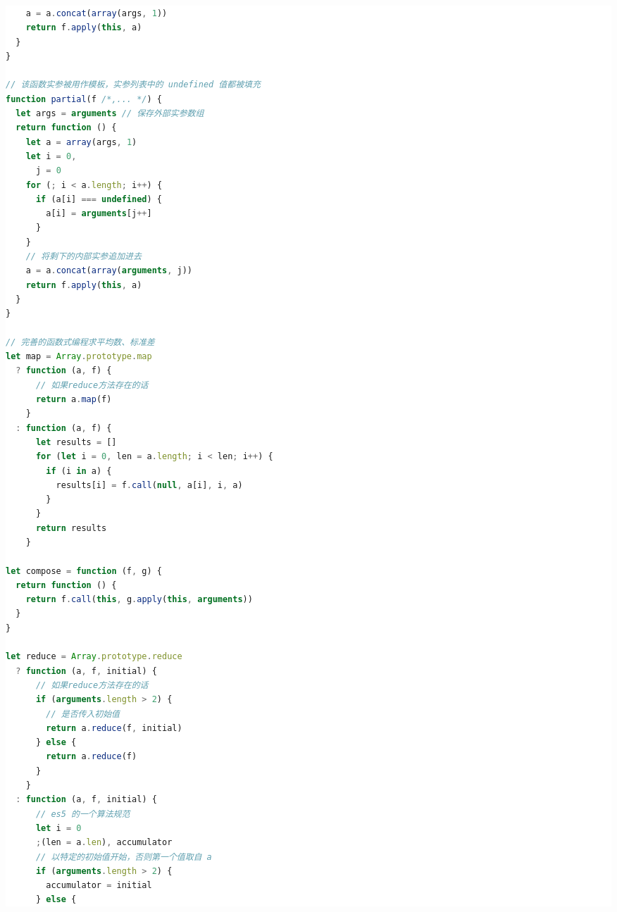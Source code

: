 ```js
    a = a.concat(array(args, 1))
    return f.apply(this, a)
  }
}

// 该函数实参被用作模板，实参列表中的 undefined 值都被填充
function partial(f /*,... */) {
  let args = arguments // 保存外部实参数组
  return function () {
    let a = array(args, 1)
    let i = 0,
      j = 0
    for (; i < a.length; i++) {
      if (a[i] === undefined) {
        a[i] = arguments[j++]
      }
    }
    // 将剩下的内部实参追加进去
    a = a.concat(array(arguments, j))
    return f.apply(this, a)
  }
}

// 完善的函数式编程求平均数、标准差
let map = Array.prototype.map
  ? function (a, f) {
      // 如果reduce方法存在的话
      return a.map(f)
    }
  : function (a, f) {
      let results = []
      for (let i = 0, len = a.length; i < len; i++) {
        if (i in a) {
          results[i] = f.call(null, a[i], i, a)
        }
      }
      return results
    }

let compose = function (f, g) {
  return function () {
    return f.call(this, g.apply(this, arguments))
  }
}

let reduce = Array.prototype.reduce
  ? function (a, f, initial) {
      // 如果reduce方法存在的话
      if (arguments.length > 2) {
        // 是否传入初始值
        return a.reduce(f, initial)
      } else {
        return a.reduce(f)
      }
    }
  : function (a, f, initial) {
      // es5 的一个算法规范
      let i = 0
      ;(len = a.len), accumulator
      // 以特定的初始值开始，否则第一个值取自 a
      if (arguments.length > 2) {
        accumulator = initial
      } else {
```